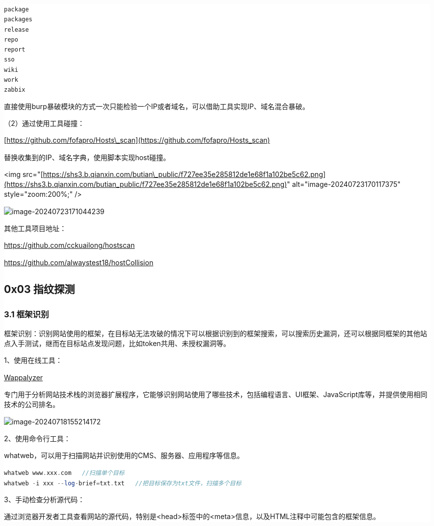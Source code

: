 ```php
package
packages
release
repo 
report
sso
wiki
work
zabbix
```

直接使用burp暴破模块的方式一次只能检验一个IP或者域名，可以借助工具实现IP、域名混合暴破。

（2）通过使用工具碰撞：

[https://github.com/fofapro/Hosts\_scan](https://github.com/fofapro/Hosts_scan)

替换收集到的IP、域名字典，使用脚本实现host碰撞。

&lt;img src="[https://shs3.b.qianxin.com/butian\_public/f727ee35e285812de1e68f1a102be5c62.png](https://shs3.b.qianxin.com/butian_public/f727ee35e285812de1e68f1a102be5c62.png)" alt="image-20240723170117375" style="zoom:200%;" /&gt;

![image-20240723171044239](https://shs3.b.qianxin.com/butian_public/f6e28a2978fe4b721048e315a656515cf.png)

其他工具项目地址：

<https://github.com/cckuailong/hostscan>

<https://github.com/alwaystest18/hostCollision>

0x03 指纹探测
---------

### 3.1 框架识别

框架识别：识别网站使用的框架，在目标站无法攻破的情况下可以根据识别到的框架搜索，可以搜索历史漏洞，还可以根据同框架的其他站点入手测试，继而在目标站点发现问题，比如token共用、未授权漏洞等。

1、使用在线工具：

[Wappalyzer](https://www.wappalyzer.com/)

专门用于分析网站技术栈的浏览器扩展程序，它能够识别网站使用了哪些技术，包括编程语言、UI框架、JavaScript库等，并提供使用相同技术的公司排名。

![image-20240718155214172](https://shs3.b.qianxin.com/butian_public/feb4f6ae2648f106966b4b67256150d7d.png)

2、使用命令行工具：

whatweb，可以用于扫描网站并识别使用的CMS、服务器、应用程序等信息。

```php
whatweb www.xxx.com   //扫描单个目标
whatweb -i xxx --log-brief=txt.txt   //把目标保存为txt文件，扫描多个目标
```

3、手动检查分析源代码：

通过浏览器开发者工具查看网站的源代码，特别是&lt;head&gt;标签中的&lt;meta&gt;信息，以及HTML注释中可能包含的框架信息。
